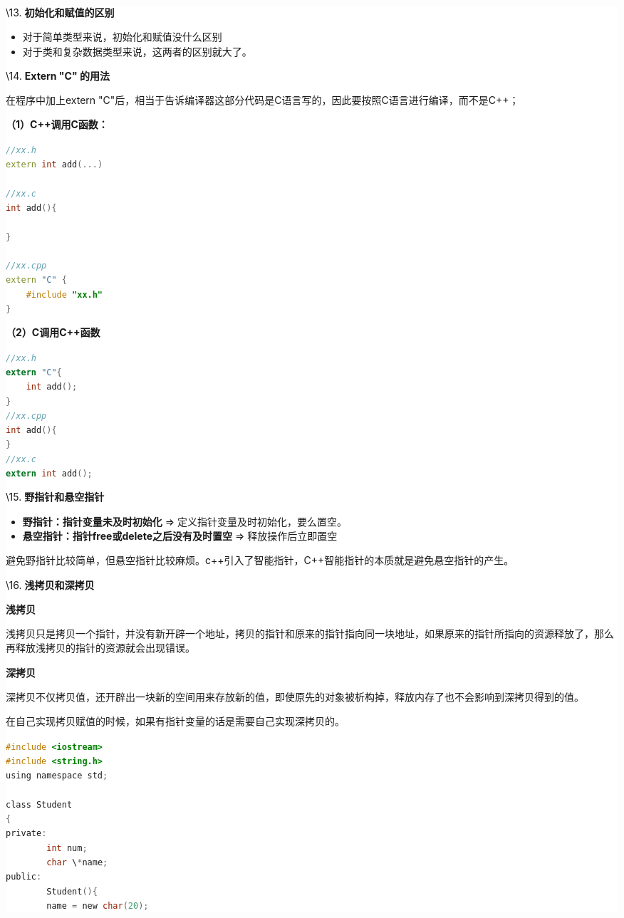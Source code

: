 \13. **初始化和赋值的区别**

- 对于简单类型来说，初始化和赋值没什么区别
- 对于类和复杂数据类型来说，这两者的区别就大了。

\14. **Extern "C" 的用法**

在程序中加上extern "C"后，相当于告诉编译器这部分代码是C语言写的，因此要按照C语言进行编译，而不是C++；

**（1）C++调用C函数：**

```C++
//xx.h
extern int add(...)

//xx.c
int add(){
    
}

//xx.cpp
extern "C" {
    #include "xx.h"
}
```
**（2）C调用C++函数**

```C
//xx.h
extern "C"{
    int add();
}
//xx.cpp
int add(){    
}
//xx.c
extern int add();
```

\15. **野指针和悬空指针**

- **野指针：指针变量未及时初始化** => 定义指针变量及时初始化，要么置空。
- **悬空指针：指针free或delete之后没有及时置空** => 释放操作后立即置空

避免野指针比较简单，但悬空指针比较麻烦。c++引入了智能指针，C++智能指针的本质就是避免悬空指针的产生。


\16. **浅拷贝和深拷贝**

**浅拷贝**

浅拷贝只是拷贝一个指针，并没有新开辟一个地址，拷贝的指针和原来的指针指向同一块地址，如果原来的指针所指向的资源释放了，那么再释放浅拷贝的指针的资源就会出现错误。

**深拷贝**

深拷贝不仅拷贝值，还开辟出一块新的空间用来存放新的值，即使原先的对象被析构掉，释放内存了也不会影响到深拷贝得到的值。

在自己实现拷贝赋值的时候，如果有指针变量的话是需要自己实现深拷贝的。

```C
#include <iostream>  
#include <string.h>
using namespace std;
 
class Student
{
private:
        int num;
        char \*name;
public:
        Student(){
        name = new char(20);
```